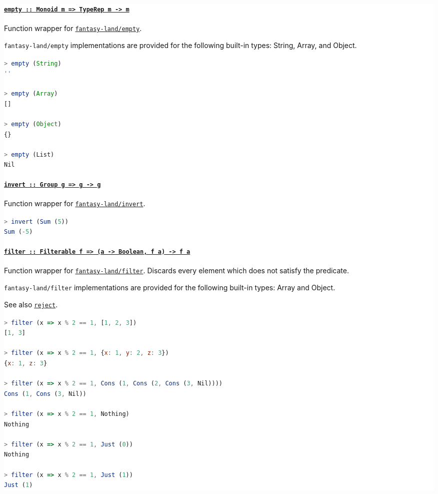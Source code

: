 #### <a name="empty" href="https://github.com/sanctuary-js/sanctuary-type-classes/blob/v10.0.0/index.js#L1417">`empty :: Monoid m => TypeRep m -⁠> m`</a>

Function wrapper for [`fantasy-land/empty`][].

`fantasy-land/empty` implementations are provided for the following
built-in types: String, Array, and Object.

```javascript
> empty (String)
''

> empty (Array)
[]

> empty (Object)
{}

> empty (List)
Nil
```

#### <a name="invert" href="https://github.com/sanctuary-js/sanctuary-type-classes/blob/v10.0.0/index.js#L1441">`invert :: Group g => g -⁠> g`</a>

Function wrapper for [`fantasy-land/invert`][].

```javascript
> invert (Sum (5))
Sum (-5)
```

#### <a name="filter" href="https://github.com/sanctuary-js/sanctuary-type-classes/blob/v10.0.0/index.js#L1453">`filter :: Filterable f => (a -⁠> Boolean, f a) -⁠> f a`</a>

Function wrapper for [`fantasy-land/filter`][]. Discards every element
which does not satisfy the predicate.

`fantasy-land/filter` implementations are provided for the following
built-in types: Array and Object.

See also [`reject`](#reject).

```javascript
> filter (x => x % 2 == 1, [1, 2, 3])
[1, 3]

> filter (x => x % 2 == 1, {x: 1, y: 2, z: 3})
{x: 1, z: 3}

> filter (x => x % 2 == 1, Cons (1, Cons (2, Cons (3, Nil))))
Cons (1, Cons (3, Nil))

> filter (x => x % 2 == 1, Nothing)
Nothing

> filter (x => x % 2 == 1, Just (0))
Nothing

> filter (x => x % 2 == 1, Just (1))
Just (1)
```


[Alt]:                      https://github.com/fantasyland/fantasy-land/tree/v3.5.0#alt
[Alternative]:              https://github.com/fantasyland/fantasy-land/tree/v3.5.0#alternative
[Applicative]:              https://github.com/fantasyland/fantasy-land/tree/v3.5.0#applicative
[Apply]:                    https://github.com/fantasyland/fantasy-land/tree/v3.5.0#apply
[Bifunctor]:                https://github.com/fantasyland/fantasy-land/tree/v3.5.0#bifunctor
[Category]:                 https://github.com/fantasyland/fantasy-land/tree/v3.5.0#category
[Chain]:                    https://github.com/fantasyland/fantasy-land/tree/v3.5.0#chain
[ChainRec]:                 https://github.com/fantasyland/fantasy-land/tree/v3.5.0#chainrec
[Comonad]:                  https://github.com/fantasyland/fantasy-land/tree/v3.5.0#comonad
[Contravariant]:            https://github.com/fantasyland/fantasy-land/tree/v3.5.0#contravariant
[Extend]:                   https://github.com/fantasyland/fantasy-land/tree/v3.5.0#extend
[FL]:                       https://github.com/fantasyland/fantasy-land/tree/v3.5.0
[Filterable]:               https://github.com/fantasyland/fantasy-land/tree/v3.5.0#filterable
[Foldable]:                 https://github.com/fantasyland/fantasy-land/tree/v3.5.0#foldable
[Functor]:                  https://github.com/fantasyland/fantasy-land/tree/v3.5.0#functor
[Group]:                    https://github.com/fantasyland/fantasy-land/tree/v3.5.0#group
[Monad]:                    https://github.com/fantasyland/fantasy-land/tree/v3.5.0#monad
[Monoid]:                   https://github.com/fantasyland/fantasy-land/tree/v3.5.0#monoid
[Ord]:                      https://github.com/fantasyland/fantasy-land/tree/v3.5.0#ord
[Plus]:                     https://github.com/fantasyland/fantasy-land/tree/v3.5.0#plus
[Profunctor]:               https://github.com/fantasyland/fantasy-land/tree/v3.5.0#profunctor
[Semigroup]:                https://github.com/fantasyland/fantasy-land/tree/v3.5.0#semigroup
[Semigroupoid]:             https://github.com/fantasyland/fantasy-land/tree/v3.5.0#semigroupoid
[Setoid]:                   https://github.com/fantasyland/fantasy-land/tree/v3.5.0#setoid
[Traversable]:              https://github.com/fantasyland/fantasy-land/tree/v3.5.0#traversable
[`fantasy-land/alt`]:       https://github.com/fantasyland/fantasy-land/tree/v3.5.0#alt-method
[`fantasy-land/ap`]:        https://github.com/fantasyland/fantasy-land/tree/v3.5.0#ap-method
[`fantasy-land/bimap`]:     https://github.com/fantasyland/fantasy-land/tree/v3.5.0#bimap-method
[`fantasy-land/chain`]:     https://github.com/fantasyland/fantasy-land/tree/v3.5.0#chain-method
[`fantasy-land/chainRec`]:  https://github.com/fantasyland/fantasy-land/tree/v3.5.0#chainrec-method
[`fantasy-land/compose`]:   https://github.com/fantasyland/fantasy-land/tree/v3.5.0#compose-method
[`fantasy-land/concat`]:    https://github.com/fantasyland/fantasy-land/tree/v3.5.0#concat-method
[`fantasy-land/contramap`]: https://github.com/fantasyland/fantasy-land/tree/v3.5.0#contramap-method
[`fantasy-land/empty`]:     https://github.com/fantasyland/fantasy-land/tree/v3.5.0#empty-method
[`fantasy-land/equals`]:    https://github.com/fantasyland/fantasy-land/tree/v3.5.0#equals-method
[`fantasy-land/extend`]:    https://github.com/fantasyland/fantasy-land/tree/v3.5.0#extend-method
[`fantasy-land/extract`]:   https://github.com/fantasyland/fantasy-land/tree/v3.5.0#extract-method
[`fantasy-land/filter`]:    https://github.com/fantasyland/fantasy-land/tree/v3.5.0#filter-method
[`fantasy-land/id`]:        https://github.com/fantasyland/fantasy-land/tree/v3.5.0#id-method
[`fantasy-land/invert`]:    https://github.com/fantasyland/fantasy-land/tree/v3.5.0#invert-method
[`fantasy-land/lte`]:       https://github.com/fantasyland/fantasy-land/tree/v3.5.0#lte-method
[`fantasy-land/map`]:       https://github.com/fantasyland/fantasy-land/tree/v3.5.0#map-method
[`fantasy-land/of`]:        https://github.com/fantasyland/fantasy-land/tree/v3.5.0#of-method
[`fantasy-land/promap`]:    https://github.com/fantasyland/fantasy-land/tree/v3.5.0#promap-method
[`fantasy-land/reduce`]:    https://github.com/fantasyland/fantasy-land/tree/v3.5.0#reduce-method
[`fantasy-land/traverse`]:  https://github.com/fantasyland/fantasy-land/tree/v3.5.0#traverse-method
[`fantasy-land/zero`]:      https://github.com/fantasyland/fantasy-land/tree/v3.5.0#zero-method
[stable sort]:              https://en.wikipedia.org/wiki/Sorting_algorithm#Stability
[type-classes]:             https://github.com/sanctuary-js/sanctuary-def#type-classes
